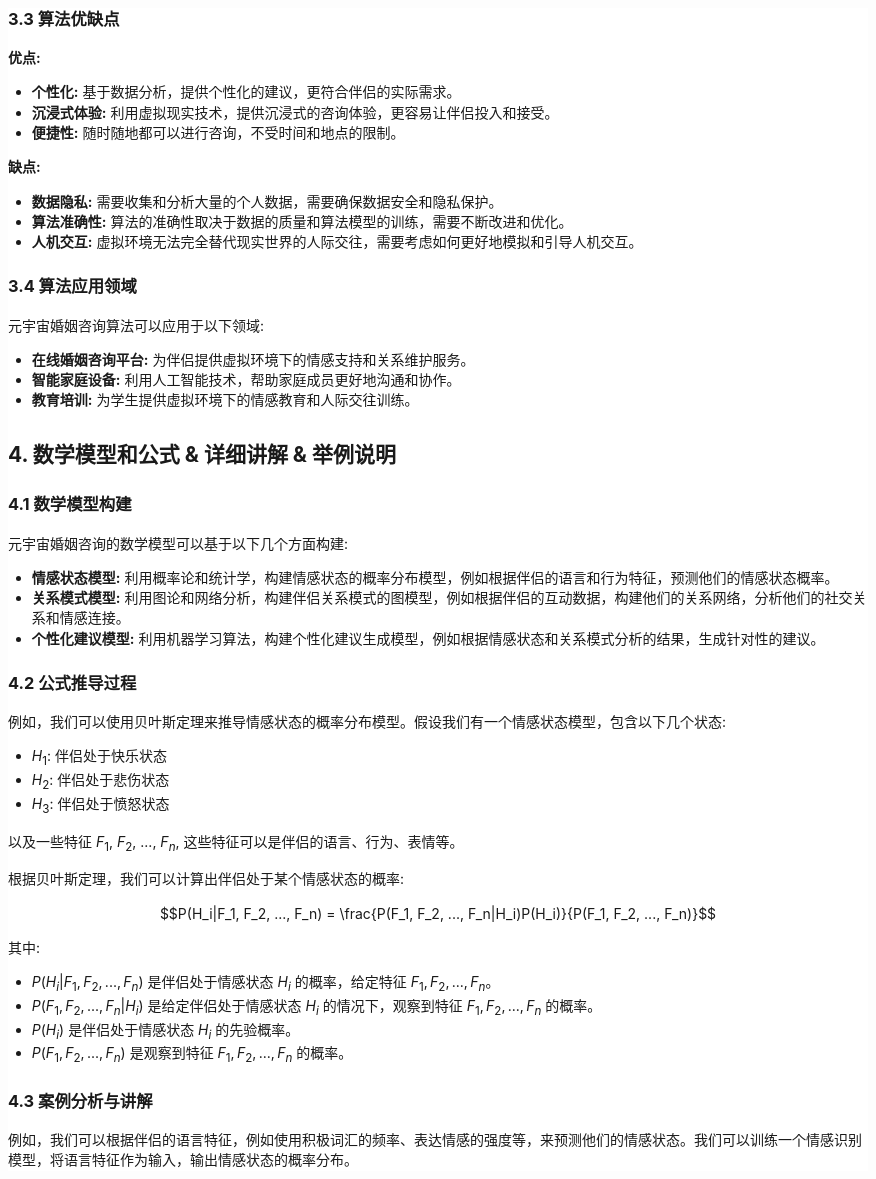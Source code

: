 ### 3.3 算法优缺点

**优点:**

* **个性化:** 基于数据分析，提供个性化的建议，更符合伴侣的实际需求。
* **沉浸式体验:** 利用虚拟现实技术，提供沉浸式的咨询体验，更容易让伴侣投入和接受。
* **便捷性:** 随时随地都可以进行咨询，不受时间和地点的限制。

**缺点:**

* **数据隐私:** 需要收集和分析大量的个人数据，需要确保数据安全和隐私保护。
* **算法准确性:** 算法的准确性取决于数据的质量和算法模型的训练，需要不断改进和优化。
* **人机交互:** 虚拟环境无法完全替代现实世界的人际交往，需要考虑如何更好地模拟和引导人机交互。

### 3.4 算法应用领域

元宇宙婚姻咨询算法可以应用于以下领域:

* **在线婚姻咨询平台:** 为伴侣提供虚拟环境下的情感支持和关系维护服务。
* **智能家庭设备:** 利用人工智能技术，帮助家庭成员更好地沟通和协作。
* **教育培训:** 为学生提供虚拟环境下的情感教育和人际交往训练。

## 4. 数学模型和公式 & 详细讲解 & 举例说明

### 4.1 数学模型构建

元宇宙婚姻咨询的数学模型可以基于以下几个方面构建:

* **情感状态模型:** 利用概率论和统计学，构建情感状态的概率分布模型，例如根据伴侣的语言和行为特征，预测他们的情感状态概率。
* **关系模式模型:** 利用图论和网络分析，构建伴侣关系模式的图模型，例如根据伴侣的互动数据，构建他们的关系网络，分析他们的社交关系和情感连接。
* **个性化建议模型:** 利用机器学习算法，构建个性化建议生成模型，例如根据情感状态和关系模式分析的结果，生成针对性的建议。

### 4.2 公式推导过程

例如，我们可以使用贝叶斯定理来推导情感状态的概率分布模型。假设我们有一个情感状态模型，包含以下几个状态:

* $H_1$: 伴侣处于快乐状态
* $H_2$: 伴侣处于悲伤状态
* $H_3$: 伴侣处于愤怒状态

以及一些特征 $F_1$, $F_2$, ..., $F_n$, 这些特征可以是伴侣的语言、行为、表情等。

根据贝叶斯定理，我们可以计算出伴侣处于某个情感状态的概率:

$$P(H_i|F_1, F_2, ..., F_n) = \frac{P(F_1, F_2, ..., F_n|H_i)P(H_i)}{P(F_1, F_2, ..., F_n)}$$

其中:

* $P(H_i|F_1, F_2, ..., F_n)$ 是伴侣处于情感状态 $H_i$ 的概率，给定特征 $F_1, F_2, ..., F_n$。
* $P(F_1, F_2, ..., F_n|H_i)$ 是给定伴侣处于情感状态 $H_i$ 的情况下，观察到特征 $F_1, F_2, ..., F_n$ 的概率。
* $P(H_i)$ 是伴侣处于情感状态 $H_i$ 的先验概率。
* $P(F_1, F_2, ..., F_n)$ 是观察到特征 $F_1, F_2, ..., F_n$ 的概率。

### 4.3 案例分析与讲解

例如，我们可以根据伴侣的语言特征，例如使用积极词汇的频率、表达情感的强度等，来预测他们的情感状态。我们可以训练一个情感识别模型，将语言特征作为输入，输出情感状态的概率分布。
